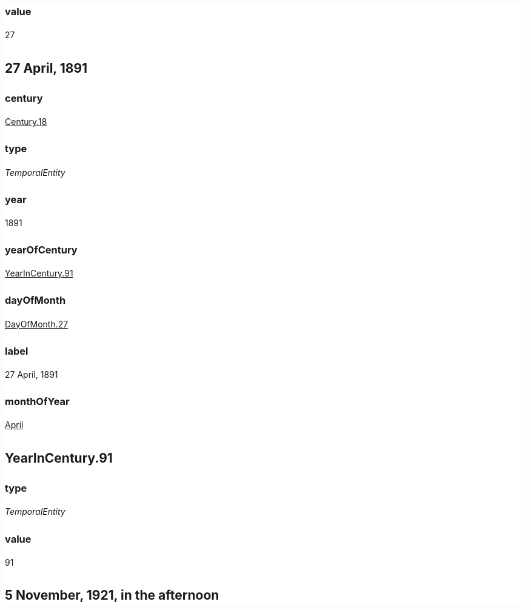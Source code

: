### value


27

## 27 April, 1891

### century


[Century.18](#Century.18)

### type


*TemporalEntity*

### year


1891

### yearOfCentury


[YearInCentury.91](#YearInCentury.91)

### dayOfMonth


[DayOfMonth.27](#DayOfMonth.27)

### label


27 April, 1891

### monthOfYear


[April](#April)

## YearInCentury.91

### type


*TemporalEntity*

### value


91

## 5 November, 1921, in the afternoon
